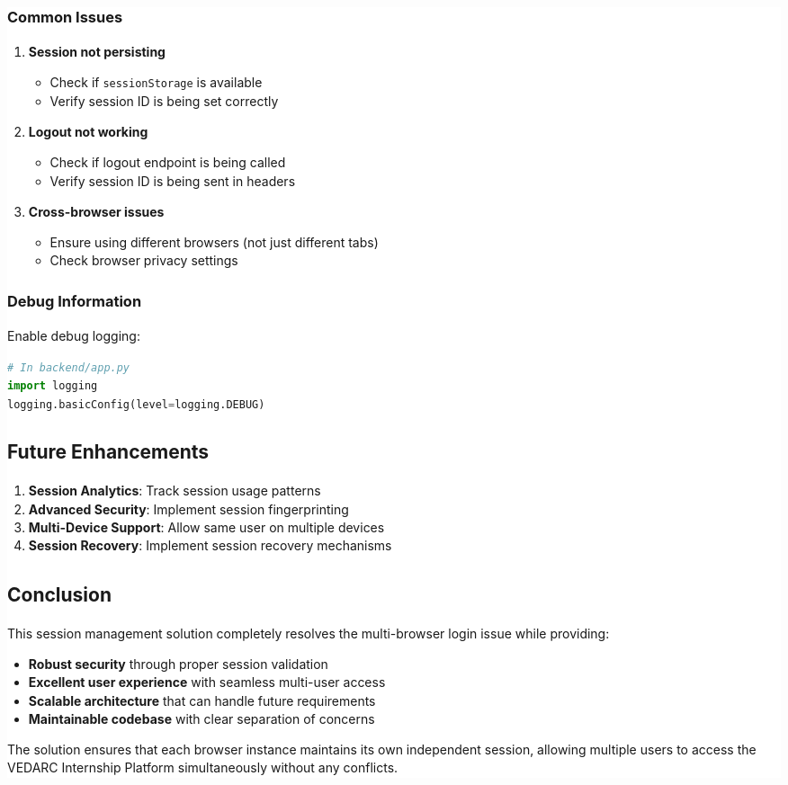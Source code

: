 ### Common Issues

1. **Session not persisting**
   - Check if `sessionStorage` is available
   - Verify session ID is being set correctly

2. **Logout not working**
   - Check if logout endpoint is being called
   - Verify session ID is being sent in headers

3. **Cross-browser issues**
   - Ensure using different browsers (not just different tabs)
   - Check browser privacy settings

### Debug Information

Enable debug logging:

```python
# In backend/app.py
import logging
logging.basicConfig(level=logging.DEBUG)
```

## Future Enhancements

1. **Session Analytics**: Track session usage patterns
2. **Advanced Security**: Implement session fingerprinting
3. **Multi-Device Support**: Allow same user on multiple devices
4. **Session Recovery**: Implement session recovery mechanisms

## Conclusion

This session management solution completely resolves the multi-browser login issue while providing:

- **Robust security** through proper session validation
- **Excellent user experience** with seamless multi-user access
- **Scalable architecture** that can handle future requirements
- **Maintainable codebase** with clear separation of concerns

The solution ensures that each browser instance maintains its own independent session, allowing multiple users to access the VEDARC Internship Platform simultaneously without any conflicts. 